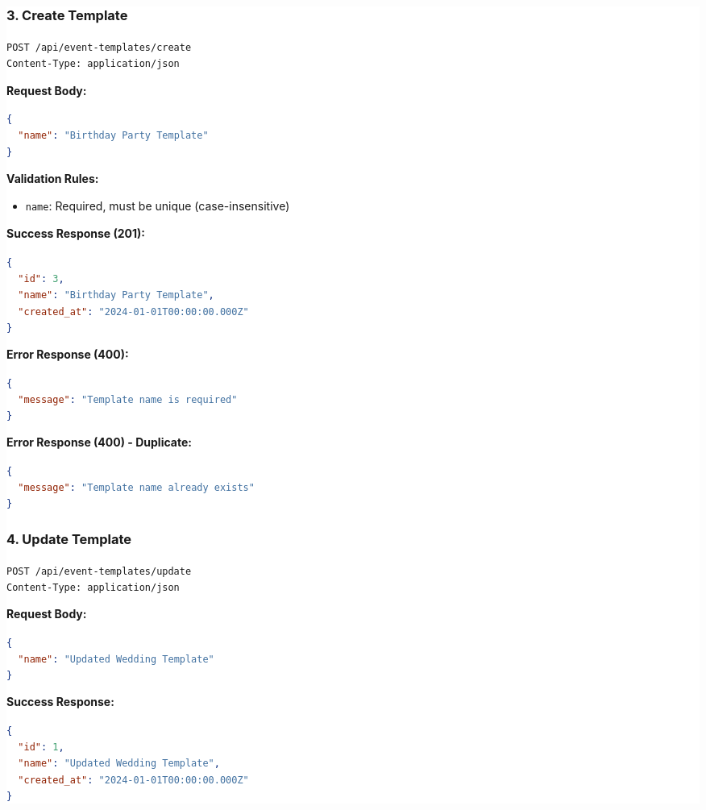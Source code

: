 ### 3. Create Template
```http
POST /api/event-templates/create
Content-Type: application/json
```

**Request Body:**
```json
{
  "name": "Birthday Party Template"
}
```

**Validation Rules:**
- `name`: Required, must be unique (case-insensitive)

**Success Response (201):**
```json
{
  "id": 3,
  "name": "Birthday Party Template",
  "created_at": "2024-01-01T00:00:00.000Z"
}
```

**Error Response (400):**
```json
{
  "message": "Template name is required"
}
```

**Error Response (400) - Duplicate:**
```json
{
  "message": "Template name already exists"
}
```

### 4. Update Template
```http
POST /api/event-templates/update
Content-Type: application/json
```

**Request Body:**
```json
{
  "name": "Updated Wedding Template"
}
```

**Success Response:**
```json
{
  "id": 1,
  "name": "Updated Wedding Template",
  "created_at": "2024-01-01T00:00:00.000Z"
}
```

